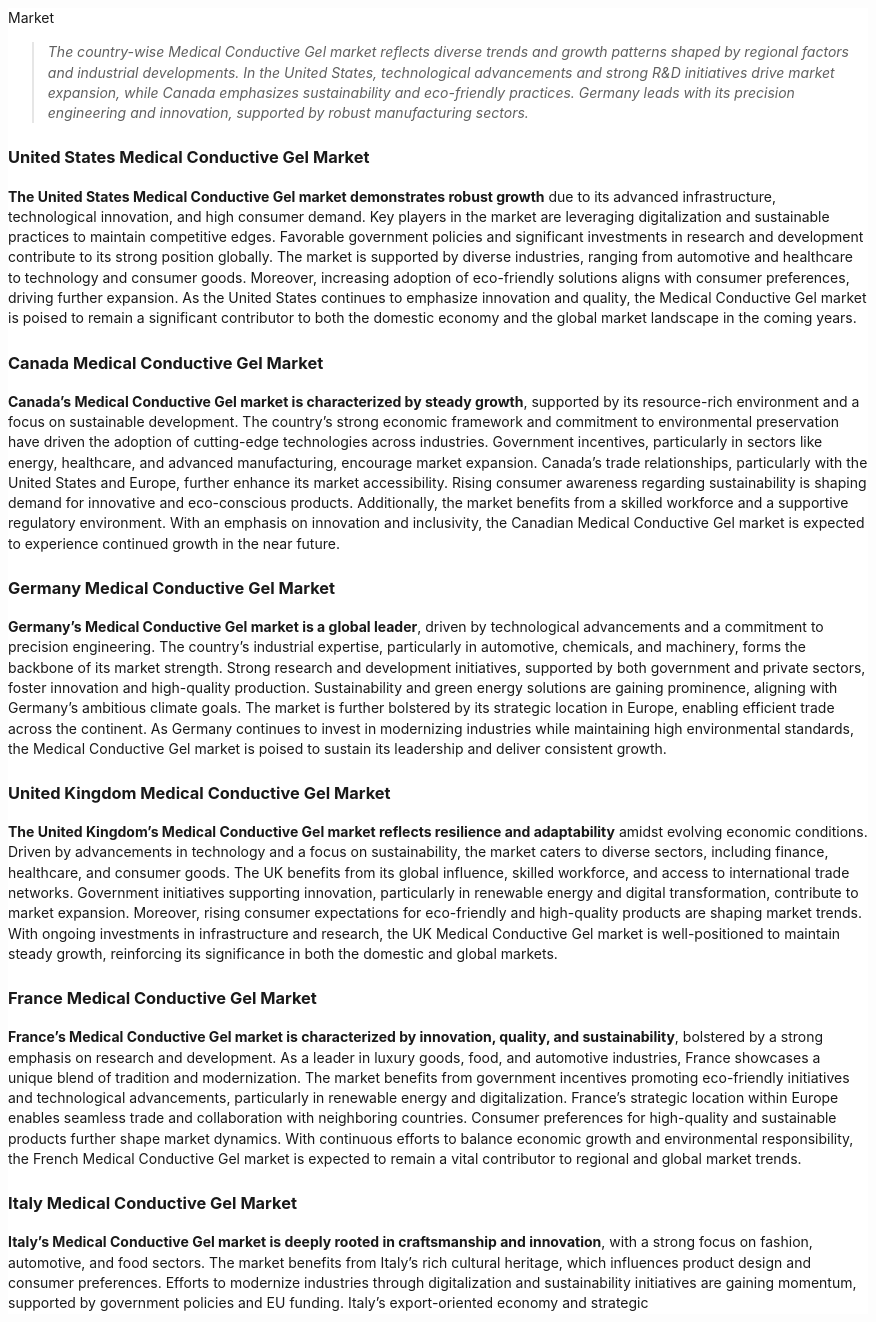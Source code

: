 Market<br /></span></h1><blockquote><p><em><span class="">The country-wise Medical Conductive Gel market reflects diverse trends and growth patterns shaped by regional factors and industrial developments. In the United States, technological advancements and strong R&amp;D initiatives drive market expansion, while Canada emphasizes sustainability and eco-friendly practices. Germany leads with its precision engineering and innovation, supported by robust manufacturing sectors.</span></em></p></blockquote><h3><strong>United States Medical Conductive Gel Market</strong></h3><p><strong>The United States Medical Conductive Gel market demonstrates robust growth</strong> due to its advanced infrastructure, technological innovation, and high consumer demand. Key players in the market are leveraging digitalization and sustainable practices to maintain competitive edges. Favorable government policies and significant investments in research and development contribute to its strong position globally. The market is supported by diverse industries, ranging from automotive and healthcare to technology and consumer goods. Moreover, increasing adoption of eco-friendly solutions aligns with consumer preferences, driving further expansion. As the United States continues to emphasize innovation and quality, the Medical Conductive Gel market is poised to remain a significant contributor to both the domestic economy and the global market landscape in the coming years.</p><h3><strong>Canada Medical Conductive Gel Market</strong></h3><p><strong>Canada&rsquo;s Medical Conductive Gel market is characterized by steady growth</strong>, supported by its resource-rich environment and a focus on sustainable development. The country&rsquo;s strong economic framework and commitment to environmental preservation have driven the adoption of cutting-edge technologies across industries. Government incentives, particularly in sectors like energy, healthcare, and advanced manufacturing, encourage market expansion. Canada&rsquo;s trade relationships, particularly with the United States and Europe, further enhance its market accessibility. Rising consumer awareness regarding sustainability is shaping demand for innovative and eco-conscious products. Additionally, the market benefits from a skilled workforce and a supportive regulatory environment. With an emphasis on innovation and inclusivity, the Canadian Medical Conductive Gel market is expected to experience continued growth in the near future.</p><h3><strong>Germany Medical Conductive Gel Market</strong></h3><p><strong>Germany&rsquo;s Medical Conductive Gel market is a global leader</strong>, driven by technological advancements and a commitment to precision engineering. The country&rsquo;s industrial expertise, particularly in automotive, chemicals, and machinery, forms the backbone of its market strength. Strong research and development initiatives, supported by both government and private sectors, foster innovation and high-quality production. Sustainability and green energy solutions are gaining prominence, aligning with Germany&rsquo;s ambitious climate goals. The market is further bolstered by its strategic location in Europe, enabling efficient trade across the continent. As Germany continues to invest in modernizing industries while maintaining high environmental standards, the Medical Conductive Gel market is poised to sustain its leadership and deliver consistent growth.</p><h3><strong>United Kingdom Medical Conductive Gel Market</strong></h3><p><strong>The United Kingdom&rsquo;s Medical Conductive Gel market reflects resilience and adaptability</strong> amidst evolving economic conditions. Driven by advancements in technology and a focus on sustainability, the market caters to diverse sectors, including finance, healthcare, and consumer goods. The UK benefits from its global influence, skilled workforce, and access to international trade networks. Government initiatives supporting innovation, particularly in renewable energy and digital transformation, contribute to market expansion. Moreover, rising consumer expectations for eco-friendly and high-quality products are shaping market trends. With ongoing investments in infrastructure and research, the UK Medical Conductive Gel market is well-positioned to maintain steady growth, reinforcing its significance in both the domestic and global markets.</p><h3><strong>France Medical Conductive Gel Market</strong></h3><p><strong>France&rsquo;s Medical Conductive Gel market is characterized by innovation, quality, and sustainability</strong>, bolstered by a strong emphasis on research and development. As a leader in luxury goods, food, and automotive industries, France showcases a unique blend of tradition and modernization. The market benefits from government incentives promoting eco-friendly initiatives and technological advancements, particularly in renewable energy and digitalization. France&rsquo;s strategic location within Europe enables seamless trade and collaboration with neighboring countries. Consumer preferences for high-quality and sustainable products further shape market dynamics. With continuous efforts to balance economic growth and environmental responsibility, the French Medical Conductive Gel market is expected to remain a vital contributor to regional and global market trends.</p><h3><strong>Italy Medical Conductive Gel Market</strong></h3><p><strong>Italy&rsquo;s Medical Conductive Gel market is deeply rooted in craftsmanship and innovation</strong>, with a strong focus on fashion, automotive, and food sectors. The market benefits from Italy&rsquo;s rich cultural heritage, which influences product design and consumer preferences. Efforts to modernize industries through digitalization and sustainability initiatives are gaining momentum, supported by government policies and EU funding. Italy&rsquo;s export-oriented economy and strategic